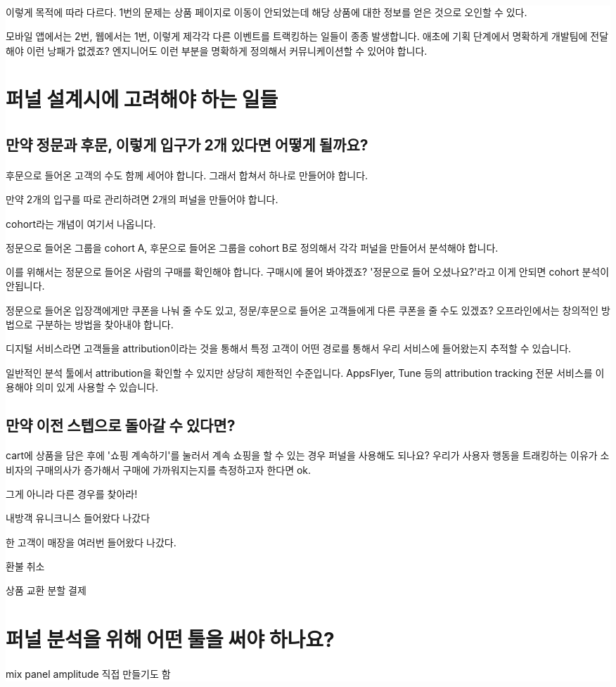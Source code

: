 이렇게 목적에 따라 다르다.
1번의 문제는 상품 페이지로 이동이 안되었는데 해당 상품에 대한 정보를 얻은 것으로 오인할 수 있다.

모바일 앱에서는 2번, 웹에서는 1번, 이렇게 제각각 다른 이벤트를 트랙킹하는 일들이 종종 발생합니다.
애초에 기획 단계에서 명확하게 개발팀에 전달해야 이런 낭패가 없겠죠? 엔지니어도 이런 부분을 명확하게 정의해서 커뮤니케이션할 수 있어야 합니다.






# 퍼널 설계시에 고려해야 하는 일들

## 만약 정문과 후문, 이렇게 입구가 2개 있다면 어떻게 될까요?
후문으로 들어온 고객의 수도 함께 세어야 합니다. 그래서 합쳐서 하나로 만들어야 합니다.

만약 2개의 입구를 따로 관리하려면 2개의 퍼널을 만들어야 합니다.

cohort라는 개념이 여기서 나옵니다.

정문으로 들어온 그룹을 cohort A,
후문으로 들어온 그룹을 cohort B로 정의해서 각각 퍼널을 만들어서 분석해야 합니다.

이를 위해서는 정문으로 들어온 사람의 구매를 확인해야 합니다. 구매시에 물어 봐야겠죠? '정문으로 들어 오셨나요?'라고
이게 안되면 cohort 분석이 안됩니다.

정문으로 들어온 입장객에게만 쿠폰을 나눠 줄 수도 있고, 정문/후문으로 들어온 고객들에게 다른 쿠폰을 줄 수도 있겠죠? 오프라인에서는 창의적인 방법으로 구분하는 방법을 찾아내야 합니다.

디지털 서비스라면 고객들을 attribution이라는 것을 통해서 특정 고객이 어떤 경로를 통해서 우리 서비스에 들어왔는지 추적할 수 있습니다. 

일반적인 분석 툴에서 attribution을 확인할 수 있지만 상당히 제한적인 수준입니다. AppsFlyer, Tune 등의 attribution tracking 전문 서비스를 이용해야 의미 있게 사용할 수 있습니다.


## 만약 이전 스텝으로 돌아갈 수 있다면?
cart에 상품을 담은 후에 '쇼핑 계속하기'를 눌러서 계속 쇼핑을 할 수 있는 경우 퍼널을 사용해도 되나요?
우리가 사용자 행동을 트래킹하는 이유가 소비자의 구매의사가 증가해서 구매에 가까워지는지를 측정하고자 한다면 ok. 

그게 아니라 다른 경우를 찾아라!



내방객 유니크니스
들어왔다 나갔다

한 고객이 매장을 여러번 들어왔다 나갔다.

환불 취소

상품 교환
분할 결제



# 퍼널 분석을 위해 어떤 툴을 써야 하나요?
mix panel
amplitude
직접 만들기도 함
